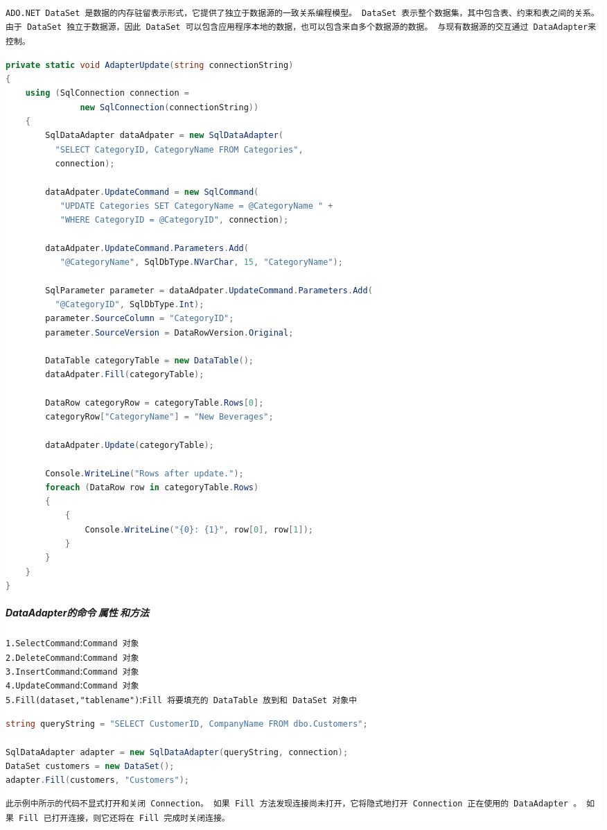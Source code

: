 `ADO.NET DataSet 是数据的内存驻留表示形式，它提供了独立于数据源的一致关系编程模型。 DataSet 表示整个数据集，其中包含表、约束和表之间的关系。 由于 DataSet 独立于数据源，因此 DataSet 可以包含应用程序本地的数据，也可以包含来自多个数据源的数据。 与现有数据源的交互通过 DataAdapter来控制。`

```c#
private static void AdapterUpdate(string connectionString)
{
    using (SqlConnection connection =
               new SqlConnection(connectionString))
    {
        SqlDataAdapter dataAdpater = new SqlDataAdapter(
          "SELECT CategoryID, CategoryName FROM Categories",
          connection);

        dataAdpater.UpdateCommand = new SqlCommand(
           "UPDATE Categories SET CategoryName = @CategoryName " +
           "WHERE CategoryID = @CategoryID", connection);

        dataAdpater.UpdateCommand.Parameters.Add(
           "@CategoryName", SqlDbType.NVarChar, 15, "CategoryName");

        SqlParameter parameter = dataAdpater.UpdateCommand.Parameters.Add(
          "@CategoryID", SqlDbType.Int);
        parameter.SourceColumn = "CategoryID";
        parameter.SourceVersion = DataRowVersion.Original;

        DataTable categoryTable = new DataTable();
        dataAdpater.Fill(categoryTable);

        DataRow categoryRow = categoryTable.Rows[0];
        categoryRow["CategoryName"] = "New Beverages";

        dataAdpater.Update(categoryTable);

        Console.WriteLine("Rows after update.");
        foreach (DataRow row in categoryTable.Rows)
        {
            {
                Console.WriteLine("{0}: {1}", row[0], row[1]);
            }
        }
    }
}
```

##### DataAdapter的命令 属性 和方法
`1.SelectCommand`:`Command 对象` <br/>
`2.DeleteCommand`:`Command 对象` <br/>
`3.InsertCommand`:`Command 对象` <br/>
`4.UpdateCommand`:`Command 对象` <br/>
`5.Fill(dataset,"tablename")`:`Fill 将要填充的 DataTable 放到和 DataSet 对象中` <br/>

```c#
string queryString = "SELECT CustomerID, CompanyName FROM dbo.Customers";  

SqlDataAdapter adapter = new SqlDataAdapter(queryString, connection);    
DataSet customers = new DataSet();  
adapter.Fill(customers, "Customers");  
```
`此示例中所示的代码不显式打开和关闭 Connection。 如果 Fill 方法发现连接尚未打开，它将隐式地打开 Connection 正在使用的 DataAdapter 。
如果 Fill 已打开连接，则它还将在 Fill 完成时关闭连接。`
